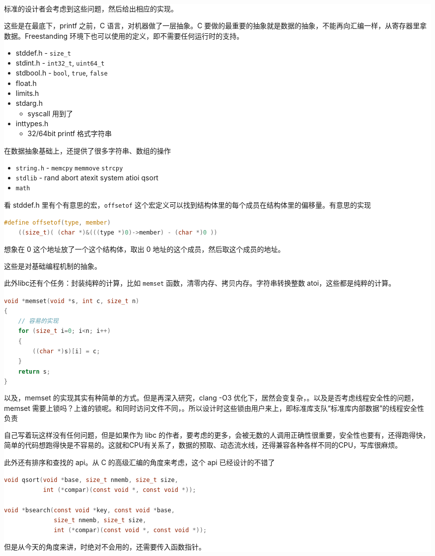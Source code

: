 标准的设计者会考虑到这些问题，然后给出相应的实现。

这些是在最底下，printf 之前，C 语言，对机器做了一层抽象。C 要做的最重要的抽象就是数据的抽象，不能再向汇编一样，从寄存器里拿数据。Freestanding 环境下也可以使用的定义，即不需要任何运行时的支持。
- stddef.h - `size_t`
- stdint.h - `int32_t`, `uint64_t`
- stdbool.h - `bool`, `true`, `false`
- float.h
- limits.h
- stdarg.h
  - syscall 用到了
- inttypes.h 
  - 32/64bit printf 格式字符串

在数据抽象基础上，还提供了很多字符串、数组的操作
- `string.h` - `memcpy` `memmove` `strcpy`
- `stdlib` - rand abort atexit system atioi qsort
- `math`


看 stddef.h 里有个有意思的宏，`offsetof` 这个宏定义可以找到结构体里的每个成员在结构体里的偏移量。有意思的实现

```c
#define offsetof(type, member) 
    ((size_t)( (char *)&(((type *)0)->member) - (char *)0 ))
```

想象在 0 这个地址放了一个这个结构体，取出 0 地址的这个成员，然后取这个成员的地址。

这些是对基础编程机制的抽象。

此外libc还有个任务：封装纯粹的计算，比如 `memset` 函数，清零内存、拷贝内存。字符串转换整数 atoi，这些都是纯粹的计算。

```c
void *memset(void *s, int c, size_t n)
{
    // 容易的实现
    for (size_t i=0; i<n; i++)
    {
        ((char *)s)[i] = c;
    }
    return s;
}
```

以及，memset 的实现其实有种简单的方式。但是再深入研究，clang -O3 优化下，居然会变复杂，。以及是否考虑线程安全性的问题，memset 需要上锁吗？上谁的锁呢。和同时访问文件不同，。所以设计时这些锁由用户来上，即标准库支队“标准库内部数据”的线程安全性负责

自己写着玩这样没有任何问题，但是如果作为 libc 的作者，要考虑的更多，会被无数的人调用正确性很重要，安全性也要有，还得跑得快，简单的代码想跑得快是不容易的。这就和CPU有关系了，数据的预取、动态流水线，还得兼容各种各样不同的CPU，写库很麻烦。


此外还有排序和查找的 api。从 C 的高级汇编的角度来考虑，这个 api 已经设计的不错了
```c
void qsort(void *base, size_t nmemb, size_t size,
           int (*compar)(const void *, const void *));

void *bsearch(const void *key, const void *base,
              size_t nmemb, size_t size,
              int (*compar)(const void *, const void *));
```
但是从今天的角度来讲，时绝对不会用的，还需要传入函数指针。
